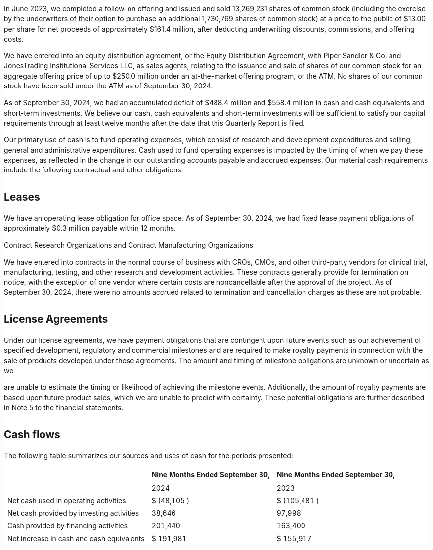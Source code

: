 In June 2023, we completed a follow-on offering and issued and sold 13,269,231 shares of common stock (including the exercise by the underwriters of their option to purchase an additional 1,730,769 shares of common stock) at a price to the public of $13.00 per share for net proceeds of approximately $161.4 million, after deducting underwriting discounts, commissions, and offering costs.

We have entered into an equity distribution agreement, or the Equity Distribution Agreement, with Piper Sandler & Co. and JonesTrading Institutional Services LLC, as sales agents, relating to the issuance and sale of shares of our common stock for an aggregate offering price of up to $250.0 million under an at-the-market offering program, or the ATM. No shares of our common stock have been sold under the ATM as of September 30, 2024.

As of September 30, 2024, we had an accumulated deficit of $488.4 million and $558.4 million in cash and cash equivalents and short-term investments. We believe our cash, cash equivalents and short-term investments will be sufficient to satisfy our capital requirements through at least twelve months after the date that this Quarterly Report is filed.

Our primary use of cash is to fund operating expenses, which consist of research and development expenditures and selling, general and administrative expenditures. Cash used to fund operating expenses is impacted by the timing of when we pay these expenses, as reflected in the change in our outstanding accounts payable and accrued expenses. Our material cash requirements include the following contractual and other obligations.

Leases
------

We have an operating lease obligation for office space. As of September 30, 2024, we had fixed lease payment obligations of approximately $0.3 million payable within 12 months.

Contract Research Organizations and Contract Manufacturing Organizations

We have entered into contracts in the normal course of business with CROs, CMOs, and other third-party vendors for clinical trial, manufacturing, testing, and other research and development activities. These contracts generally provide for termination on notice, with the exception of one vendor where certain costs are noncancellable after the approval of the project. As of September 30, 2024, there were no amounts accrued related to termination and cancellation charges as these are not probable.

License Agreements
------------------

Under our license agreements, we have payment obligations that are contingent upon future events such as our achievement of specified development, regulatory and commercial milestones and are required to make royalty payments in connection with the sale of products developed under those agreements. The amount and timing of milestone obligations are unknown or uncertain as we

are unable to estimate the timing or likelihood of achieving the milestone events. Additionally, the amount of royalty payments are based upon future product sales, which we are unable to predict with certainty. These potential obligations are further described in Note 5 to the financial statements.

Cash flows
----------

The following table summarizes our sources and uses of cash for the periods presented:

| | Nine Months Ended September 30, | Nine Months Ended September 30, |
| --- | --- | --- |
| | 2024 | 2023 |
| Net cash used in operating activities | $ (48,105 ) | $ (105,481 ) |
| Net cash provided by investing activities | 38,646 | 97,998 |
| Cash provided by financing activities | 201,440 | 163,400 |
| Net increase in cash and cash equivalents | $ 191,981 | $ 155,917 |
